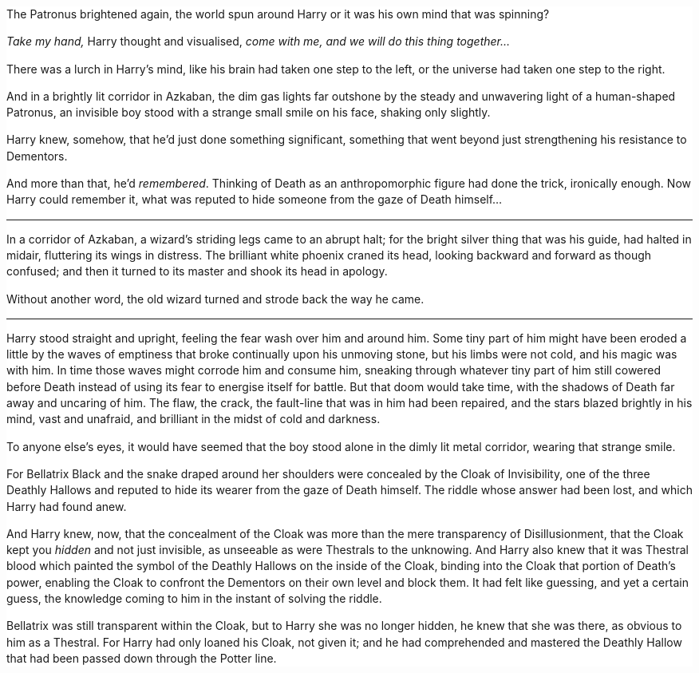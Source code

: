 The Patronus brightened again, the world spun around Harry or it was his own mind that was spinning?

*Take my hand,* Harry thought and visualised, *come with me, and we will do this thing together…*

There was a lurch in Harry’s mind, like his brain had taken one step to the left, or the universe had taken one step to the right.

And in a brightly lit corridor in Azkaban, the dim gas lights far outshone by the steady and unwavering light of a human-shaped Patronus, an invisible boy stood with a strange small smile on his face, shaking only slightly.

Harry knew, somehow, that he’d just done something significant, something that went beyond just strengthening his resistance to Dementors.

And more than that, he’d *remembered*. Thinking of Death as an anthropomorphic figure had done the trick, ironically enough. Now Harry could remember it, what was reputed to hide someone from the gaze of Death himself…

* * * * *

In a corridor of Azkaban, a wizard’s striding legs came to an abrupt halt; for the bright silver thing that was his guide, had halted in midair, fluttering its wings in distress. The brilliant white phoenix craned its head, looking backward and forward as though confused; and then it turned to its master and shook its head in apology.

Without another word, the old wizard turned and strode back the way he came.

* * * * *

Harry stood straight and upright, feeling the fear wash over him and around him. Some tiny part of him might have been eroded a little by the waves of emptiness that broke continually upon his unmoving stone, but his limbs were not cold, and his magic was with him. In time those waves might corrode him and consume him, sneaking through whatever tiny part of him still cowered before Death instead of using its fear to energise itself for battle. But that doom would take time, with the shadows of Death far away and uncaring of him. The flaw, the crack, the fault-line that was in him had been repaired, and the stars blazed brightly in his mind, vast and unafraid, and brilliant in the midst of cold and darkness.

To anyone else’s eyes, it would have seemed that the boy stood alone in the dimly lit metal corridor, wearing that strange smile.

For Bellatrix Black and the snake draped around her shoulders were concealed by the Cloak of Invisibility, one of the three Deathly Hallows and reputed to hide its wearer from the gaze of Death himself. The riddle whose answer had been lost, and which Harry had found anew.

And Harry knew, now, that the concealment of the Cloak was more than the mere transparency of Disillusionment, that the Cloak kept you *hidden* and not just invisible, as unseeable as were Thestrals to the unknowing. And Harry also knew that it was Thestral blood which painted the symbol of the Deathly Hallows on the inside of the Cloak, binding into the Cloak that portion of Death’s power, enabling the Cloak to confront the Dementors on their own level and block them. It had felt like guessing, and yet a certain guess, the knowledge coming to him in the instant of solving the riddle.

Bellatrix was still transparent within the Cloak, but to Harry she was no longer hidden, he knew that she was there, as obvious to him as a Thestral. For Harry had only loaned his Cloak, not given it; and he had comprehended and mastered the Deathly Hallow that had been passed down through the Potter line.
